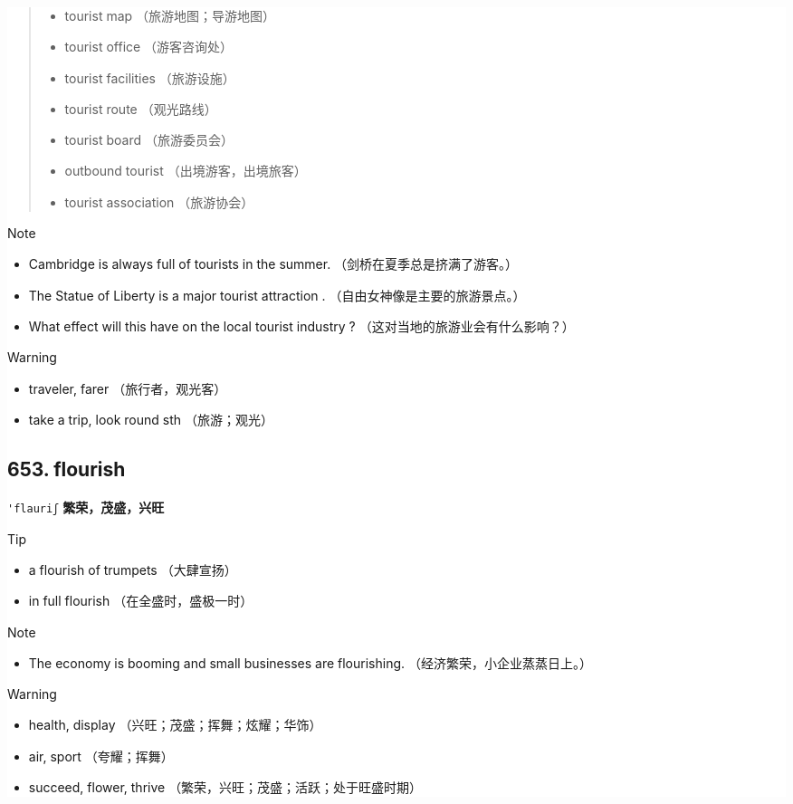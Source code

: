 > - tourist map （旅游地图；导游地图）
>
> - tourist office （游客咨询处）
>
> - tourist facilities （旅游设施）
>
> - tourist route （观光路线）
>
> - tourist board （旅游委员会）
>
> - outbound tourist （出境游客，出境旅客）
>
> - tourist association （旅游协会）
>

> [!NOTE]
>
> - Cambridge is always full of tourists in the summer. （剑桥在夏季总是挤满了游客。）
>
> - The Statue of Liberty is a major tourist attraction . （自由女神像是主要的旅游景点。）
>
> - What effect will this have on the local tourist industry ? （这对当地的旅游业会有什么影响？）
>

> [!WARNING]
>
> - traveler, farer （旅行者，观光客）
>
> - take a trip, look round sth （旅游；观光）
>

## 653. flourish

`'flauriʃ`  **繁荣，茂盛，兴旺**

> [!TIP]
>
> - a flourish of trumpets （大肆宣扬）
>
> - in full flourish （在全盛时，盛极一时）
>

> [!NOTE]
>
> - The economy is booming and small businesses are flourishing. （经济繁荣，小企业蒸蒸日上。）
>

> [!WARNING]
>
> - health, display （兴旺；茂盛；挥舞；炫耀；华饰）
>
> - air, sport （夸耀；挥舞）
>
> - succeed, flower, thrive （繁荣，兴旺；茂盛；活跃；处于旺盛时期）
>
